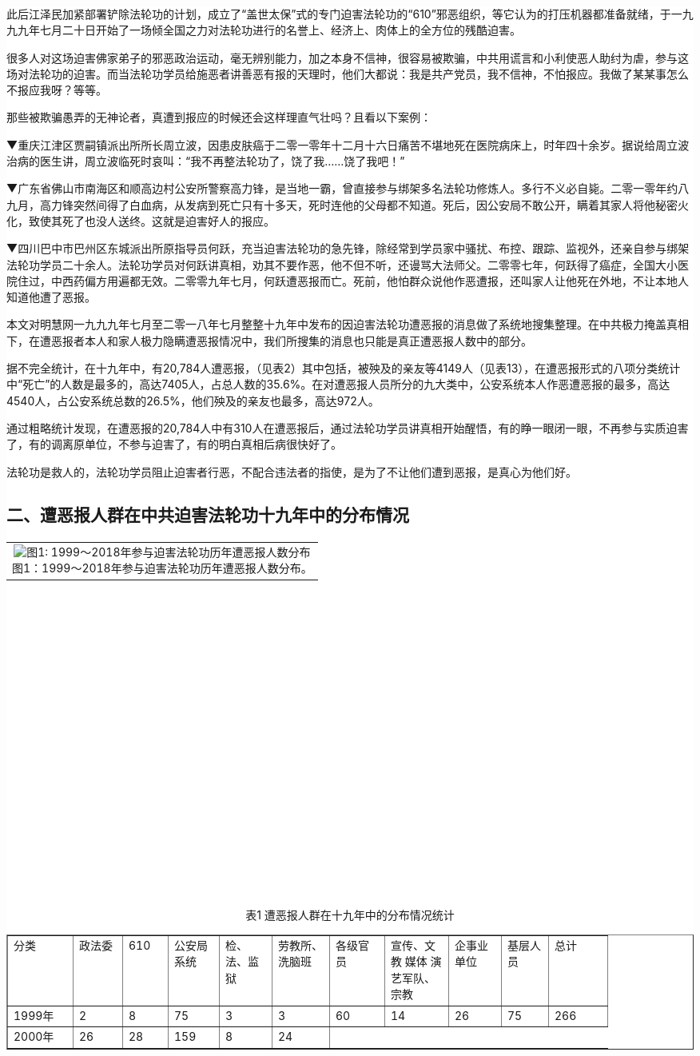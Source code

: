 <p>此后江泽民加紧部署铲除法轮功的计划，成立了“盖世太保”式的专门迫害法轮功的“610”邪恶组织，等它认为的打压机器都准备就绪，于一九九九年七月二十日开始了一场倾全国之力对法轮功进行的名誉上、经济上、肉体上的全方位的残酷迫害。</p>
<p>很多人对这场迫害佛家弟子的邪恶政治运动，毫无辨别能力，加之本身不信神，很容易被欺骗，中共用谎言和小利使恶人助纣为虐，参与这场对法轮功的迫害。而当法轮功学员给施恶者讲善恶有报的天理时，他们大都说：我是共产党员，我不信神，不怕报应。我做了某某事怎么不报应我呀？等等。</p>
<p>那些被欺骗愚弄的无神论者，真遭到报应的时候还会这样理直气壮吗？且看以下案例：</p>
<p>▼重庆江津区贾嗣镇派出所所长周立波，因患皮肤癌于二零一零年十二月十六日痛苦不堪地死在医院病床上，时年四十余岁。据说给周立波治病的医生讲，周立波临死时哀叫：“我不再整法轮功了，饶了我……饶了我吧！”</p>
<p>▼广东省佛山市南海区和顺高边村公安所警察高力锋，是当地一霸，曾直接参与绑架多名法轮功修炼人。多行不义必自毙。二零一零年约八九月，高力锋突然间得了白血病，从发病到死亡只有十多天，死时连他的父母都不知道。死后，因公安局不敢公开，瞒着其家人将他秘密火化，致使其死了也没人送终。这就是迫害好人的报应。</p>
<p>▼四川巴中市巴州区东城派出所原指导员何跃，充当迫害法轮功的急先锋，除经常到学员家中骚扰、布控、跟踪、监视外，还亲自参与绑架法轮功学员二十余人。法轮功学员对何跃讲真相，劝其不要作恶，他不但不听，还谩骂大法师父。二零零七年，何跃得了癌症，全国大小医院住过，中西药偏方用遍都无效。二零零九年七月，何跃遭恶报而亡。死前，他怕群众说他作恶遭报，还叫家人让他死在外地，不让本地人知道他遭了恶报。</p>
<p>本文对明慧网一九九九年七月至二零一八年七月整整十九年中发布的因迫害法轮功遭恶报的消息做了系统地搜集整理。在中共极力掩盖真相下，在遭恶报者本人和家人极力隐瞒遭恶报情况中，我们所搜集的消息也只能是真正遭恶报人数中的部分。</p>
<p>据不完全统计，在十九年中，有20,784人遭恶报，（见表2）其中包括，被殃及的亲友等4149人（见表13），在遭恶报形式的八项分类统计中“死亡”的人数是最多的，高达7405人，占总人数的35.6%。在对遭恶报人员所分的九大类中，公安系统本人作恶遭恶报的最多，高达4540人，占公安系统总数的26.5%，他们殃及的亲友也最多，高达972人。</p>
<p>通过粗略统计发现，在遭恶报的20,784人中有310人在遭恶报后，通过法轮功学员讲真相开始醒悟，有的睁一眼闭一眼，不再参与实质迫害了，有的调离原单位，不参与迫害了，有的明白真相后病很快好了。</p>
<p>法轮功是救人的，法轮功学员阻止迫害者行恶，不配合违法者的指使，是为了不让他们遭到恶报，是真心为他们好。</p>
<h2><b>二、遭恶报人群在中共迫害法轮功十九年中的分布情况</b></h2>
<table style="height: 443px;" border="0" width="800" cellspacing="2" cellpadding="0">
<tbody>
<tr align="CENTER" valign="top">
<td><ahref="https://www.minghui.org/mh/article_images/2019-2-3-mh-ebao-statistics-1.png"><img class="aligncenter" src="https://www.minghui.org/mh/article_images/2019-2-3-mh-ebao-statistics-1--ss.png" alt="图1: 1999～2018年参与迫害法轮功历年遭恶报人数分布" /></a><br />
图1：1999～2018年参与迫害法轮功历年遭恶报人数分布。</td>
</tr>
</tbody>
</table>
<p><center></center><center>表1 遭恶报人群在十九年中的分布情况统计</center></p>
<table border="1" width="580">
<tbody>
<tr>
<td width="67">分类</td>
<td width="47">政法委</td>
<td width="42">610</td>
<td width="49">公安局系统</td>
<td width="51">检、法、监狱</td>
<td width="57">劳教所、洗脑班</td>
<td width="54">各级官员</td>
<td width="65">宣传、文教 媒体 演艺军队、宗教</td>
<td width="51">企事业单位</td>
<td width="44">基层人员</td>
<td width="59">总计</td>
</tr>
<tr>
<td width="67">1999年</td>
<td width="47">2</td>
<td width="42">8</td>
<td width="49">75</td>
<td width="51">3</td>
<td width="57">3</td>
<td width="54">60</td>
<td width="65">14</td>
<td width="51">26</td>
<td width="44">75</td>
<td width="59">266</td>
</tr>
<tr>
<td width="67">2000年</td>
<td width="47">26</td>
<td width="42">28</td>
<td width="49">159</td>
<td width="51">8</td>
<td width="57">24</td>